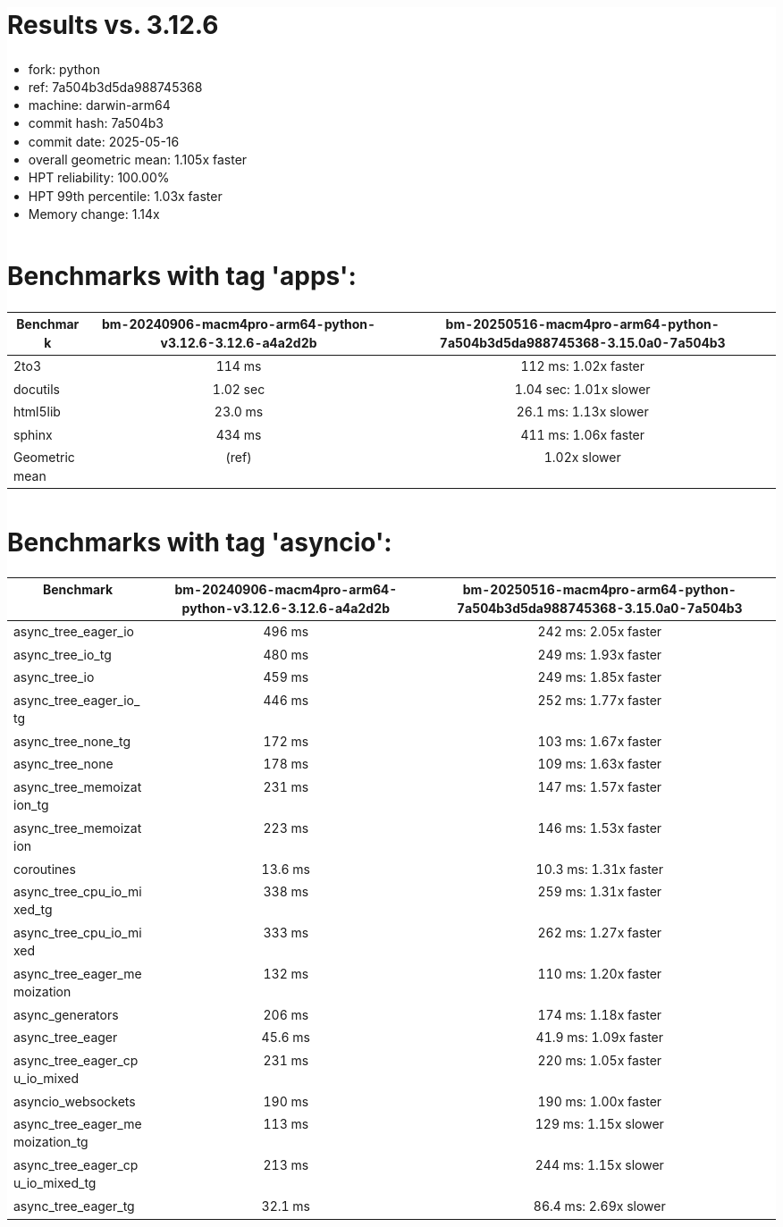 # Results vs. 3.12.6

- fork: python
- ref: 7a504b3d5da988745368
- machine: darwin-arm64
- commit hash: 7a504b3
- commit date: 2025-05-16
- overall geometric mean: 1.105x faster
- HPT reliability: 100.00%
- HPT 99th percentile: 1.03x faster
- Memory change: 1.14x

Benchmarks with tag 'apps':
===========================

| Benchmark      | bm-20240906-macm4pro-arm64-python-v3.12.6-3.12.6-a4a2d2b | bm-20250516-macm4pro-arm64-python-7a504b3d5da988745368-3.15.0a0-7a504b3 |
|----------------|:--------------------------------------------------------:|:-----------------------------------------------------------------------:|
| 2to3           | 114 ms                                                   | 112 ms: 1.02x faster                                                    |
| docutils       | 1.02 sec                                                 | 1.04 sec: 1.01x slower                                                  |
| html5lib       | 23.0 ms                                                  | 26.1 ms: 1.13x slower                                                   |
| sphinx         | 434 ms                                                   | 411 ms: 1.06x faster                                                    |
| Geometric mean | (ref)                                                    | 1.02x slower                                                            |

Benchmarks with tag 'asyncio':
==============================

| Benchmark                        | bm-20240906-macm4pro-arm64-python-v3.12.6-3.12.6-a4a2d2b | bm-20250516-macm4pro-arm64-python-7a504b3d5da988745368-3.15.0a0-7a504b3 |
|----------------------------------|:--------------------------------------------------------:|:-----------------------------------------------------------------------:|
| async_tree_eager_io              | 496 ms                                                   | 242 ms: 2.05x faster                                                    |
| async_tree_io_tg                 | 480 ms                                                   | 249 ms: 1.93x faster                                                    |
| async_tree_io                    | 459 ms                                                   | 249 ms: 1.85x faster                                                    |
| async_tree_eager_io_tg           | 446 ms                                                   | 252 ms: 1.77x faster                                                    |
| async_tree_none_tg               | 172 ms                                                   | 103 ms: 1.67x faster                                                    |
| async_tree_none                  | 178 ms                                                   | 109 ms: 1.63x faster                                                    |
| async_tree_memoization_tg        | 231 ms                                                   | 147 ms: 1.57x faster                                                    |
| async_tree_memoization           | 223 ms                                                   | 146 ms: 1.53x faster                                                    |
| coroutines                       | 13.6 ms                                                  | 10.3 ms: 1.31x faster                                                   |
| async_tree_cpu_io_mixed_tg       | 338 ms                                                   | 259 ms: 1.31x faster                                                    |
| async_tree_cpu_io_mixed          | 333 ms                                                   | 262 ms: 1.27x faster                                                    |
| async_tree_eager_memoization     | 132 ms                                                   | 110 ms: 1.20x faster                                                    |
| async_generators                 | 206 ms                                                   | 174 ms: 1.18x faster                                                    |
| async_tree_eager                 | 45.6 ms                                                  | 41.9 ms: 1.09x faster                                                   |
| async_tree_eager_cpu_io_mixed    | 231 ms                                                   | 220 ms: 1.05x faster                                                    |
| asyncio_websockets               | 190 ms                                                   | 190 ms: 1.00x faster                                                    |
| async_tree_eager_memoization_tg  | 113 ms                                                   | 129 ms: 1.15x slower                                                    |
| async_tree_eager_cpu_io_mixed_tg | 213 ms                                                   | 244 ms: 1.15x slower                                                    |
| async_tree_eager_tg              | 32.1 ms                                                  | 86.4 ms: 2.69x slower                                                   |